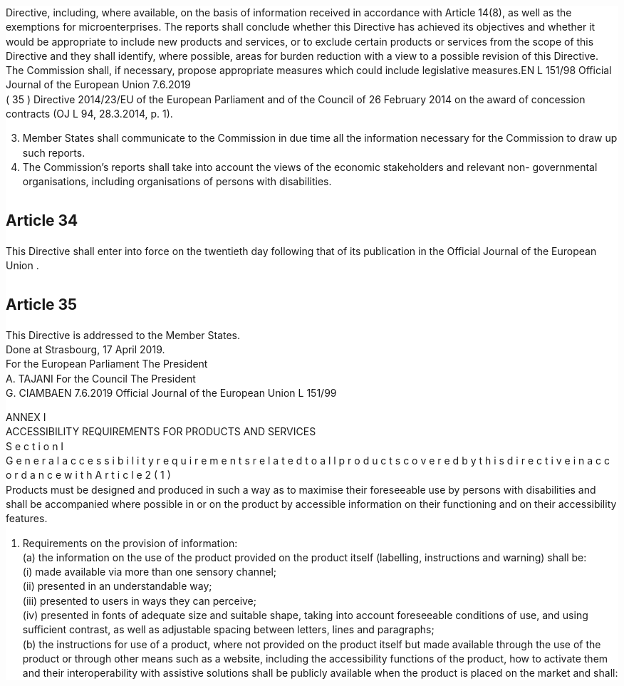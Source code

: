 Directive, including, where available, on the basis of information received in accordance with Article 14(8), as well as the 
exemptions for microenterprises. The reports shall conclude whether this Directive has achieved its objectives and 
whether it would be appropriate to include new products and services, or to exclude certain products or services 
from the scope of this Directive and they shall identify, where possible, areas for burden reduction with a view to a 
possible revision of this Directive.  
The Commission shall, if necessary, propose appropriate measures which could include legislative measures.EN  L 151/98 Official Journal of the European Union 7.6.2019  
( 35 ) Directive 2014/23/EU of the European Parliament and of the Council of 26 February 2014 on the award of concession contracts 
(OJ L 94, 28.3.2014, p. 1).

 3. Member States shall communicate to the Commission in due time all the information necessary for the Commission 
to draw up such reports.  
4. The Commission’s reports shall take into account the views of the economic stakeholders and relevant non- 
governmental organisations, including organisations of persons with disabilities.  
## Article 34  
This Directive shall enter into force on the twentieth day following that of its publication in the  Official Journal of the 
European Union . 
## Article 35  
This Directive is addressed to the Member States.  
Done at Strasbourg, 17 April 2019.  
For the European Parliament 
The President  
A. TAJANI  For the Council 
The President  
G. CIAMBAEN  7.6.2019 Official Journal of the European Union L 151/99

 
ANNEX I  
ACCESSIBILITY REQUIREMENTS FOR PRODUCTS AND SERVICES  
S e c t i o n I  
G e n e r a l a c c e s s i b i l i t y r e q u i r e m e n t s r e l a t e d t o a l l p r o d u c t s c o v e r e d b y t h i  s 
d i r e c t i v e i n a c c o r d a n c e w i t h A r t i c l e 2 ( 1 )  
Products must be designed and produced in such a way as to maximise their foreseeable use by persons with disabilities 
and shall be accompanied where possible in or on the product by accessible information on their functioning and on 
their accessibility features.  
1. Requirements on the provision of information:  
(a) the information on the use of the product provided on the product itself (labelling, instructions and warning) shall 
be:  
(i) made available via more than one sensory channel;  
(ii) presented in an understandable way;  
(iii) presented to users in ways they can perceive;  
(iv) presented in fonts of adequate size and suitable shape, taking into account foreseeable conditions of use, and 
using sufficient contrast, as well as adjustable spacing between letters, lines and paragraphs;  
(b) the instructions for use of a product, where not provided on the product itself but made available through the use 
of the product or through other means such as a website, including the accessibility functions of the product, how 
to activate them and their interoperability with assistive solutions shall be publicly available when the product is 
placed on the market and shall:  